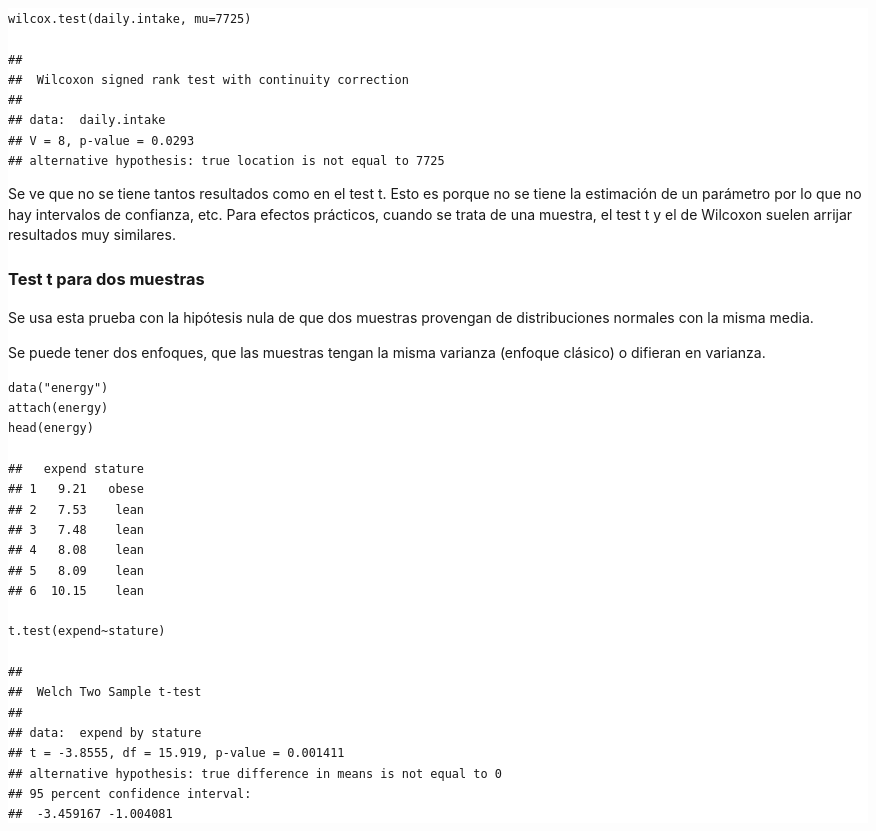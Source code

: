     wilcox.test(daily.intake, mu=7725)

    ## 
    ##  Wilcoxon signed rank test with continuity correction
    ## 
    ## data:  daily.intake
    ## V = 8, p-value = 0.0293
    ## alternative hypothesis: true location is not equal to 7725

Se ve que no se tiene tantos resultados como en el test t. Esto es
porque no se tiene la estimación de un parámetro por lo que no hay
intervalos de confianza, etc. Para efectos prácticos, cuando se trata de
una muestra, el test t y el de Wilcoxon suelen arrijar resultados muy
similares.

### Test t para dos muestras

Se usa esta prueba con la hipótesis nula de que dos muestras provengan
de distribuciones normales con la misma media.

Se puede tener dos enfoques, que las muestras tengan la misma varianza
(enfoque clásico) o difieran en varianza.

    data("energy")
    attach(energy)
    head(energy)

    ##   expend stature
    ## 1   9.21   obese
    ## 2   7.53    lean
    ## 3   7.48    lean
    ## 4   8.08    lean
    ## 5   8.09    lean
    ## 6  10.15    lean

    t.test(expend~stature)

    ## 
    ##  Welch Two Sample t-test
    ## 
    ## data:  expend by stature
    ## t = -3.8555, df = 15.919, p-value = 0.001411
    ## alternative hypothesis: true difference in means is not equal to 0
    ## 95 percent confidence interval:
    ##  -3.459167 -1.004081